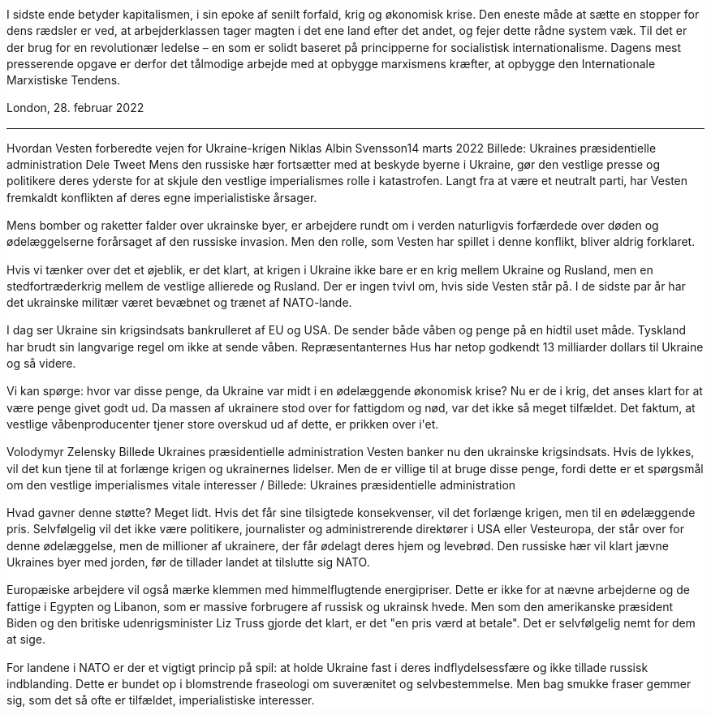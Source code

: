 I sidste ende betyder kapitalismen, i sin epoke af senilt forfald, krig og økonomisk krise. Den eneste måde at sætte en stopper for dens rædsler er ved, at arbejderklassen tager magten i det ene land efter det andet, og fejer dette rådne system væk. Til det er der brug for en revolutionær ledelse – en som er solidt baseret på principperne for socialistisk internationalisme. Dagens mest presserende opgave er derfor det tålmodige arbejde med at opbygge marxismens kræfter, at opbygge den Internationale Marxistiske Tendens.

London, 28. februar 2022

---

Hvordan Vesten forberedte vejen for Ukraine-krigen
Niklas Albin Svensson14 marts 2022
Billede: Ukraines præsidentielle administration
Dele
Tweet
Mens den russiske hær fortsætter med at beskyde byerne i Ukraine, gør den vestlige presse og politikere deres yderste for at skjule den vestlige imperialismes rolle i katastrofen. Langt fra at være et neutralt parti, har Vesten fremkaldt konflikten af ​​deres egne imperialistiske årsager.

Mens bomber og raketter falder over ukrainske byer, er arbejdere rundt om i verden naturligvis forfærdede over døden og ødelæggelserne forårsaget af den russiske invasion. Men den rolle, som Vesten har spillet i denne konflikt, bliver aldrig forklaret. 

Hvis vi tænker over det et øjeblik, er det klart, at krigen i Ukraine ikke bare er en krig mellem Ukraine og Rusland, men en stedfortræderkrig mellem de vestlige allierede og Rusland. Der er ingen tvivl om, hvis side Vesten står på. I de sidste par år har det ukrainske militær været bevæbnet og trænet af NATO-lande.

I dag ser Ukraine sin krigsindsats bankrulleret af EU og USA. De sender både våben og penge på en hidtil uset måde. Tyskland har brudt sin langvarige regel om ikke at sende våben. Repræsentanternes Hus har netop godkendt 13 milliarder dollars til Ukraine og så videre.

Vi kan spørge: hvor var disse penge, da Ukraine var midt i en ødelæggende økonomisk krise? Nu er de i krig, det anses klart for at være penge givet godt ud. Da massen af ​​ukrainere stod over for fattigdom og nød, var det ikke så meget tilfældet. Det faktum, at vestlige våbenproducenter tjener store overskud ud af dette, er prikken over i'et.

Volodymyr Zelensky Billede Ukraines præsidentielle administration
Vesten banker nu den ukrainske krigsindsats. Hvis de lykkes, vil det kun tjene til at forlænge krigen og ukrainernes lidelser. Men de er villige til at bruge disse penge, fordi dette er et spørgsmål om den vestlige imperialismes vitale interesser / Billede: Ukraines præsidentielle administration

Hvad gavner denne støtte? Meget lidt. Hvis det får sine tilsigtede konsekvenser, vil det forlænge krigen, men til en ødelæggende pris. Selvfølgelig vil det ikke være politikere, journalister og administrerende direktører i USA eller Vesteuropa, der står over for denne ødelæggelse, men de millioner af ukrainere, der får ødelagt deres hjem og levebrød. Den russiske hær vil klart jævne Ukraines byer med jorden, før de tillader landet at tilslutte sig NATO.

Europæiske arbejdere vil også mærke klemmen med himmelflugtende energipriser. Dette er ikke for at nævne arbejderne og de fattige i Egypten og Libanon, som er massive forbrugere af russisk og ukrainsk hvede. Men som den amerikanske præsident Biden og den britiske udenrigsminister Liz Truss gjorde det klart, er det "en pris værd at betale". Det er selvfølgelig nemt for dem at sige.

For landene i NATO er der et vigtigt princip på spil: at holde Ukraine fast i deres indflydelsessfære og ikke tillade russisk indblanding. Dette er bundet op i blomstrende fraseologi om suverænitet og selvbestemmelse. Men bag smukke fraser gemmer sig, som det så ofte er tilfældet, imperialistiske interesser.
